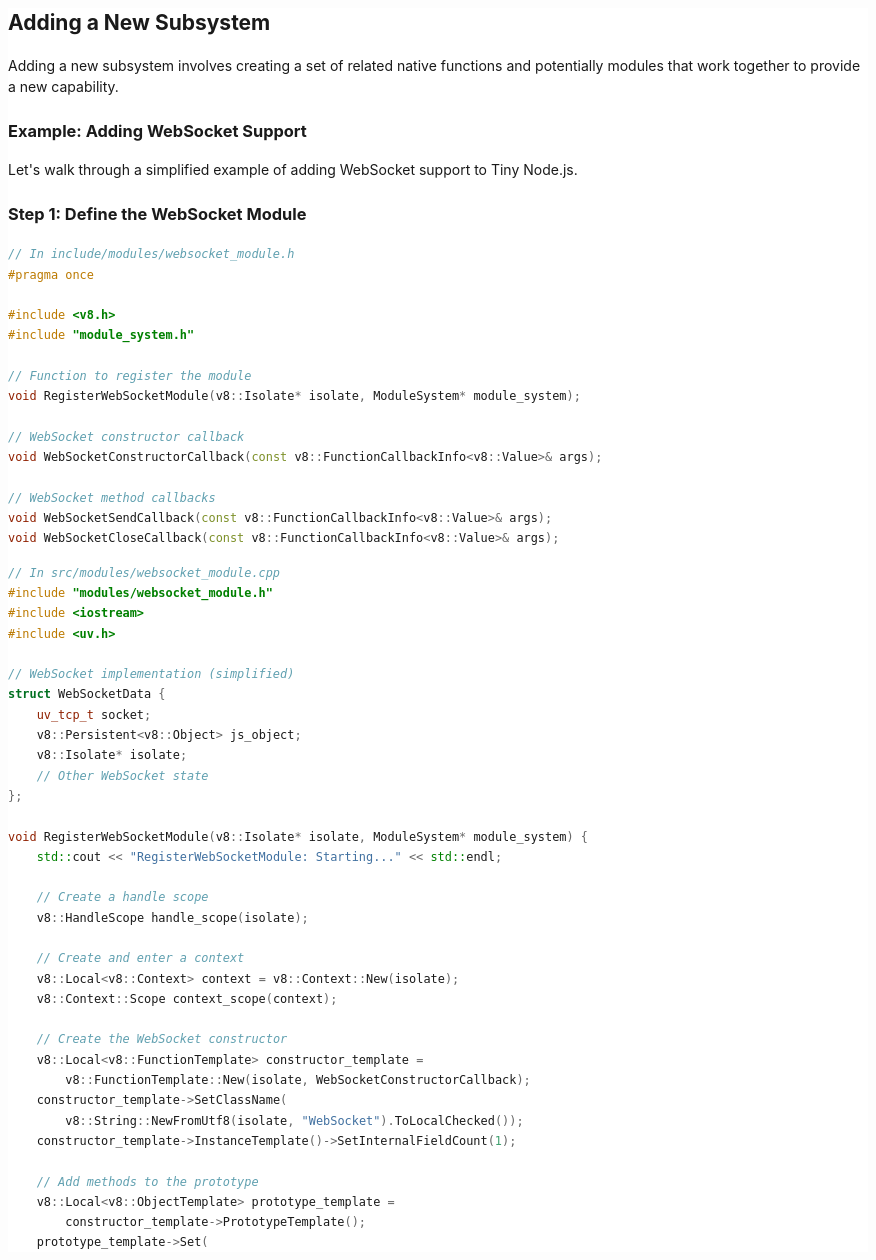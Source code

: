## Adding a New Subsystem

Adding a new subsystem involves creating a set of related native functions and potentially modules that work together to provide a new capability.

### Example: Adding WebSocket Support

Let's walk through a simplified example of adding WebSocket support to Tiny Node.js.

### Step 1: Define the WebSocket Module

```cpp
// In include/modules/websocket_module.h
#pragma once

#include <v8.h>
#include "module_system.h"

// Function to register the module
void RegisterWebSocketModule(v8::Isolate* isolate, ModuleSystem* module_system);

// WebSocket constructor callback
void WebSocketConstructorCallback(const v8::FunctionCallbackInfo<v8::Value>& args);

// WebSocket method callbacks
void WebSocketSendCallback(const v8::FunctionCallbackInfo<v8::Value>& args);
void WebSocketCloseCallback(const v8::FunctionCallbackInfo<v8::Value>& args);
```

```cpp
// In src/modules/websocket_module.cpp
#include "modules/websocket_module.h"
#include <iostream>
#include <uv.h>

// WebSocket implementation (simplified)
struct WebSocketData {
    uv_tcp_t socket;
    v8::Persistent<v8::Object> js_object;
    v8::Isolate* isolate;
    // Other WebSocket state
};

void RegisterWebSocketModule(v8::Isolate* isolate, ModuleSystem* module_system) {
    std::cout << "RegisterWebSocketModule: Starting..." << std::endl;
    
    // Create a handle scope
    v8::HandleScope handle_scope(isolate);
    
    // Create and enter a context
    v8::Local<v8::Context> context = v8::Context::New(isolate);
    v8::Context::Scope context_scope(context);
    
    // Create the WebSocket constructor
    v8::Local<v8::FunctionTemplate> constructor_template = 
        v8::FunctionTemplate::New(isolate, WebSocketConstructorCallback);
    constructor_template->SetClassName(
        v8::String::NewFromUtf8(isolate, "WebSocket").ToLocalChecked());
    constructor_template->InstanceTemplate()->SetInternalFieldCount(1);
    
    // Add methods to the prototype
    v8::Local<v8::ObjectTemplate> prototype_template = 
        constructor_template->PrototypeTemplate();
    prototype_template->Set(
```
